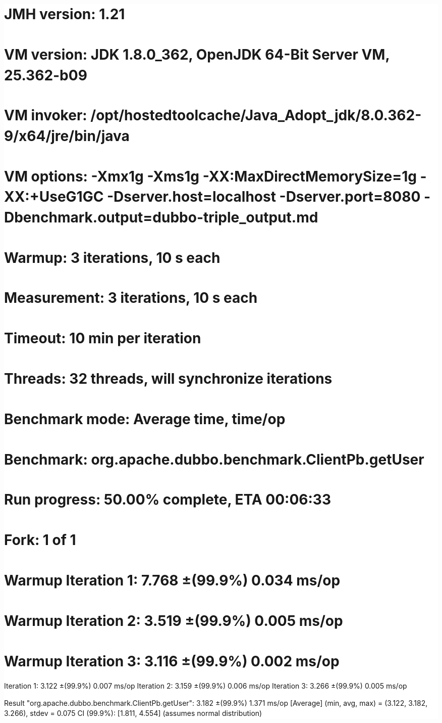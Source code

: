 
# JMH version: 1.21
# VM version: JDK 1.8.0_362, OpenJDK 64-Bit Server VM, 25.362-b09
# VM invoker: /opt/hostedtoolcache/Java_Adopt_jdk/8.0.362-9/x64/jre/bin/java
# VM options: -Xmx1g -Xms1g -XX:MaxDirectMemorySize=1g -XX:+UseG1GC -Dserver.host=localhost -Dserver.port=8080 -Dbenchmark.output=dubbo-triple_output.md
# Warmup: 3 iterations, 10 s each
# Measurement: 3 iterations, 10 s each
# Timeout: 10 min per iteration
# Threads: 32 threads, will synchronize iterations
# Benchmark mode: Average time, time/op
# Benchmark: org.apache.dubbo.benchmark.ClientPb.getUser

# Run progress: 50.00% complete, ETA 00:06:33
# Fork: 1 of 1
# Warmup Iteration   1: 7.768 ±(99.9%) 0.034 ms/op
# Warmup Iteration   2: 3.519 ±(99.9%) 0.005 ms/op
# Warmup Iteration   3: 3.116 ±(99.9%) 0.002 ms/op
Iteration   1: 3.122 ±(99.9%) 0.007 ms/op
Iteration   2: 3.159 ±(99.9%) 0.006 ms/op
Iteration   3: 3.266 ±(99.9%) 0.005 ms/op


Result "org.apache.dubbo.benchmark.ClientPb.getUser":
  3.182 ±(99.9%) 1.371 ms/op [Average]
  (min, avg, max) = (3.122, 3.182, 3.266), stdev = 0.075
  CI (99.9%): [1.811, 4.554] (assumes normal distribution)
